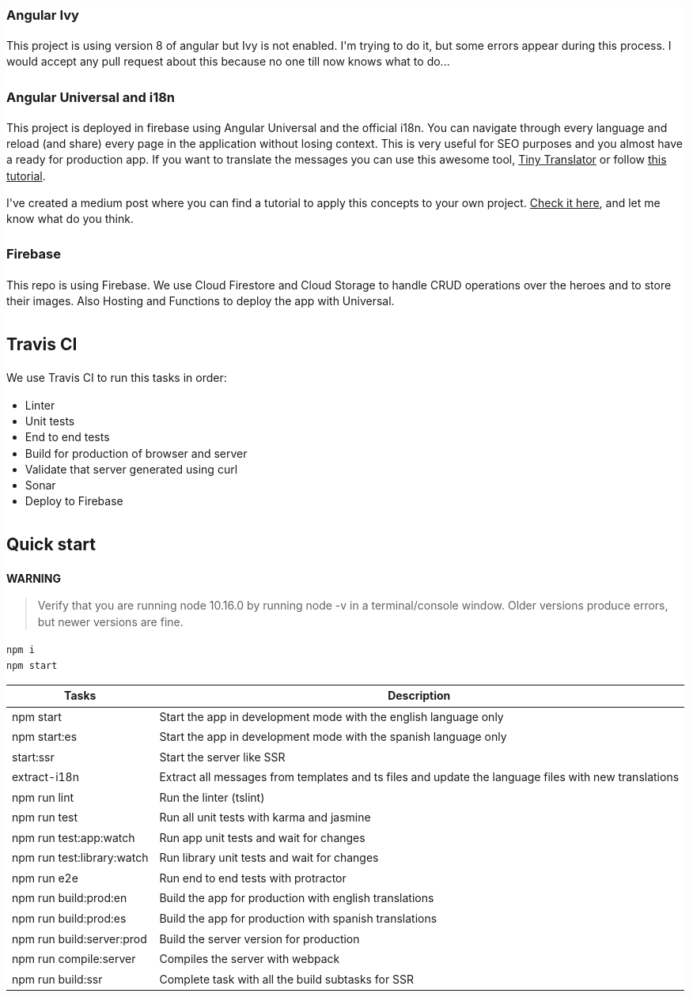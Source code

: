 ### Angular Ivy

This project is using version 8 of angular but Ivy is not enabled. I'm trying to do it, but some errors appear during this process. I would accept any pull request about this because no one till now knows what to do...

### Angular Universal and i18n

This project is deployed in firebase using Angular Universal and the official i18n. You can navigate through every language and reload (and share) every page in the application without losing context. This is very useful for SEO purposes and you almost have a ready for production app.
If you want to translate the messages you can use this awesome tool, [Tiny Translator](https://martinroob.github.io/tiny-translator/en/#/translate) or follow [this tutorial](https://github.com/martinroob/ngx-i18nsupport/wiki/Tutorial-for-using-xliffmerge-with-angular-cli).

I've created a medium post where you can find a tutorial to apply this concepts to your own project. [Check it here](https://medium.com/@ismaestro/angular-7-example-app-with-angularcli-angular-universal-i18n-official-firebase-66deac2dc31e), and let me know what do you think.

### Firebase

This repo is using Firebase. We use Cloud Firestore and Cloud Storage to handle CRUD operations over the heroes and to store their images. Also Hosting and Functions to deploy the app with Universal.

## Travis CI

We use Travis CI to run this tasks in order:
* Linter
* Unit tests
* End to end tests
* Build for production of browser and server
* Validate that server generated using curl
* Sonar
* Deploy to Firebase

## Quick start

**WARNING**

> Verify that you are running node 10.16.0 by running node -v in a terminal/console window. Older versions produce errors, but newer versions are fine.

 ```bash
 npm i
 npm start
 ```

Tasks                       | Description
----------------------------|---------------------------------------------------------------------------------------
npm start                   | Start the app in development mode with the english language only
npm start:es                | Start the app in development mode with the spanish language only
start:ssr                   | Start the server like SSR
extract-i18n                | Extract all messages from templates and ts files and update the language files with new translations
npm run lint                | Run the linter (tslint)
npm run test                | Run all unit tests with karma and jasmine
npm run test:app:watch      | Run app unit tests and wait for changes
npm run test:library:watch  | Run library unit tests and wait for changes
npm run e2e                 | Run end to end tests with protractor
npm run build:prod:en       | Build the app for production with english translations
npm run build:prod:es       | Build the app for production with spanish translations
npm run build:server:prod   | Build the server version for production
npm run compile:server      | Compiles the server with webpack
npm run build:ssr           | Complete task with all the build subtasks for SSR